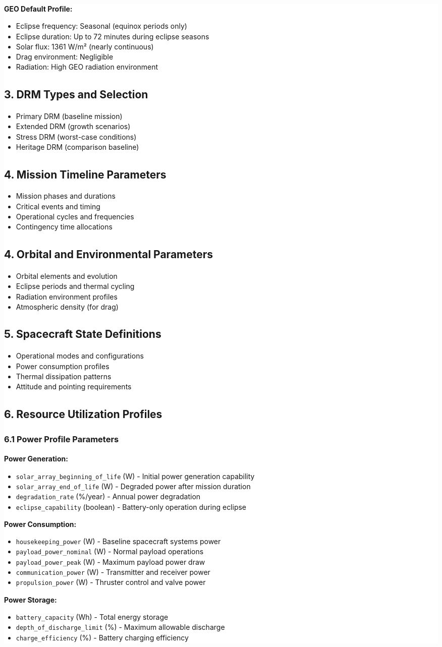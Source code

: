 **GEO Default Profile:**
- Eclipse frequency: Seasonal (equinox periods only)
- Eclipse duration: Up to 72 minutes during eclipse seasons
- Solar flux: 1361 W/m² (nearly continuous)
- Drag environment: Negligible
- Radiation: High GEO radiation environment

## 3. DRM Types and Selection
- Primary DRM (baseline mission)
- Extended DRM (growth scenarios)  
- Stress DRM (worst-case conditions)
- Heritage DRM (comparison baseline)

## 4. Mission Timeline Parameters
- Mission phases and durations
- Critical events and timing
- Operational cycles and frequencies
- Contingency time allocations

## 4. Orbital and Environmental Parameters
- Orbital elements and evolution
- Eclipse periods and thermal cycling
- Radiation environment profiles
- Atmospheric density (for drag)

## 5. Spacecraft State Definitions
- Operational modes and configurations
- Power consumption profiles
- Thermal dissipation patterns
- Attitude and pointing requirements

## 6. Resource Utilization Profiles

### 6.1 Power Profile Parameters
**Power Generation:**
- `solar_array_beginning_of_life` (W) - Initial power generation capability
- `solar_array_end_of_life` (W) - Degraded power after mission duration
- `degradation_rate` (%/year) - Annual power degradation
- `eclipse_capability` (boolean) - Battery-only operation during eclipse

**Power Consumption:**
- `housekeeping_power` (W) - Baseline spacecraft systems power
- `payload_power_nominal` (W) - Normal payload operations
- `payload_power_peak` (W) - Maximum payload power draw
- `communication_power` (W) - Transmitter and receiver power
- `propulsion_power` (W) - Thruster control and valve power

**Power Storage:**
- `battery_capacity` (Wh) - Total energy storage
- `depth_of_discharge_limit` (%) - Maximum allowable discharge
- `charge_efficiency` (%) - Battery charging efficiency
